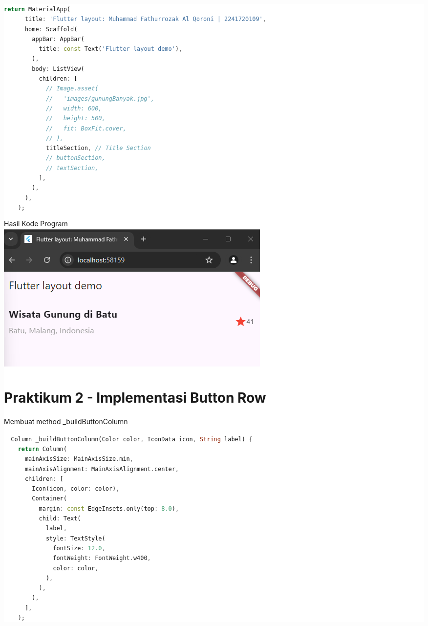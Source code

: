```dart
return MaterialApp(
      title: 'Flutter layout: Muhammad Fathurrozak Al Qoroni | 2241720109',
      home: Scaffold(
        appBar: AppBar(
          title: const Text('Flutter layout demo'),
        ),
        body: ListView(
          children: [
            // Image.asset(
            //   'images/gunungBanyak.jpg',
            //   width: 600,
            //   height: 500,
            //   fit: BoxFit.cover,
            // ),
            titleSection, // Title Section
            // buttonSection,
            // textSection,
          ],
        ),
      ),
    );
```
Hasil Kode Program <br>
![alt text](image.png) 

# Praktikum 2 - Implementasi Button Row
Membuat method _buildButtonColumn
```dart
  Column _buildButtonColumn(Color color, IconData icon, String label) {
    return Column(
      mainAxisSize: MainAxisSize.min,
      mainAxisAlignment: MainAxisAlignment.center,
      children: [
        Icon(icon, color: color),
        Container(
          margin: const EdgeInsets.only(top: 8.0),
          child: Text(
            label,
            style: TextStyle(
              fontSize: 12.0,
              fontWeight: FontWeight.w400,
              color: color,
            ),
          ),
        ),
      ],
    );
```